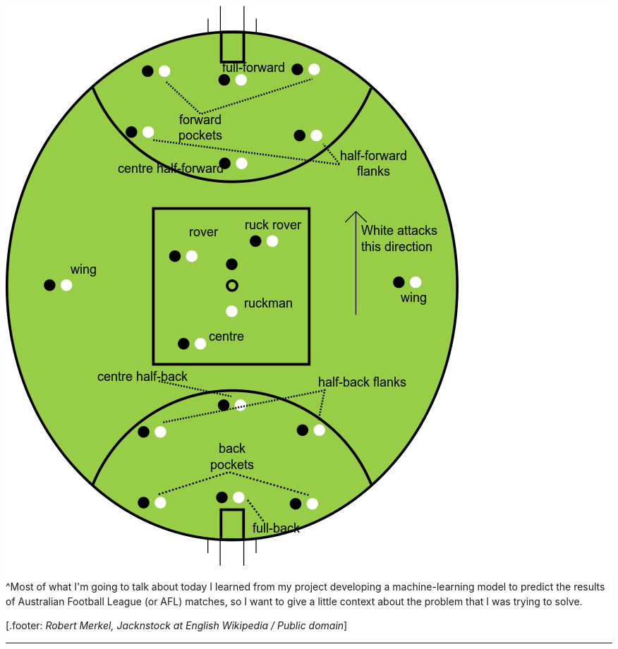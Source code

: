 ![](images/Australian_football_player_positions.png)

^Most of what I'm going to talk about today I learned from my project developing a machine-learning model to predict the results of Australian Football League (or AFL) matches, so I want to give a little context about the problem that I was trying to solve.

[.footer: *Robert Merkel, Jacknstock at English Wikipedia / Public domain*]

---

